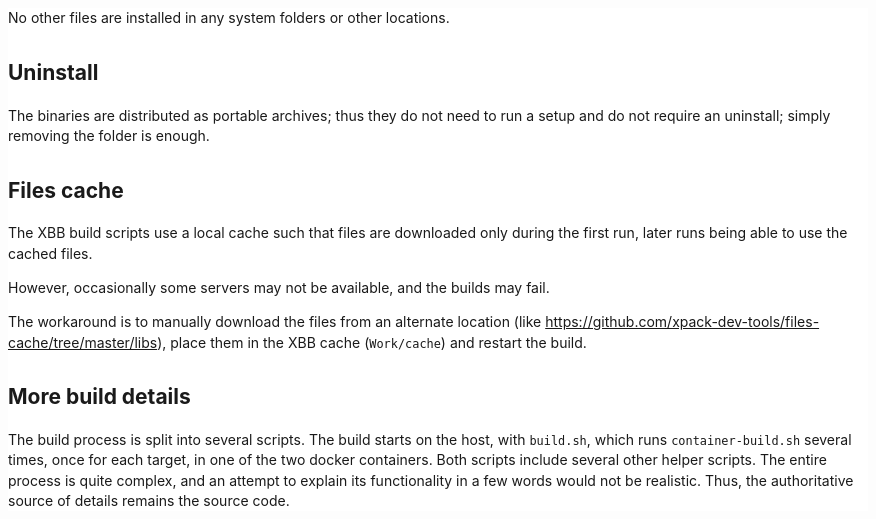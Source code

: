 No other files are installed in any system folders or other locations.

## Uninstall

The binaries are distributed as portable archives; thus they do not need
to run a setup and do not require an uninstall; simply removing the
folder is enough.

## Files cache

The XBB build scripts use a local cache such that files are downloaded only
during the first run, later runs being able to use the cached files.

However, occasionally some servers may not be available, and the builds
may fail.

The workaround is to manually download the files from an alternate
location (like
https://github.com/xpack-dev-tools/files-cache/tree/master/libs),
place them in the XBB cache (`Work/cache`) and restart the build.

## More build details

The build process is split into several scripts. The build starts on
the host, with `build.sh`, which runs `container-build.sh` several
times, once for each target, in one of the two docker containers.
Both scripts include several other helper scripts. The entire process
is quite complex, and an attempt to explain its functionality in a few
words would not be realistic. Thus, the authoritative source of details
remains the source code.
